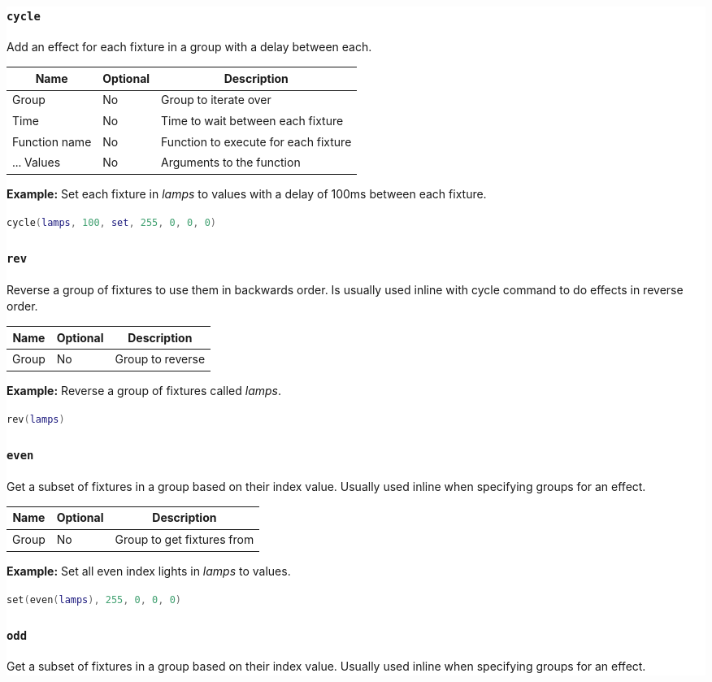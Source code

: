 ### `cycle`

Add an effect for each fixture in a group with a delay between each.

| Name          | Optional | Description                          |
|---------------|----------|--------------------------------------|
| Group         | No       | Group to iterate over                |
| Time          | No       | Time to wait between each fixture    |
| Function name | No       | Function to execute for each fixture |
| ... Values    | No       | Arguments to the function            |

**Example:** Set each fixture in *lamps* to values with a delay of 100ms between
each fixture.

```lua
cycle(lamps, 100, set, 255, 0, 0, 0)
```

### `rev`

Reverse a group of fixtures to use them in backwards order. Is usually used
inline with cycle command to do effects in reverse order.

| Name  | Optional | Description      |
|-------|----------|------------------|
| Group | No       | Group to reverse |

**Example:** Reverse a group of fixtures called *lamps*.

```lua
rev(lamps)
```

### `even`

Get a subset of fixtures in a group based on their index value. Usually used
inline when specifying groups for an effect.

| Name  | Optional | Description                |
|-------|----------|----------------------------|
| Group | No       | Group to get fixtures from |

**Example:** Set all even index lights in *lamps* to values.

```lua
set(even(lamps), 255, 0, 0, 0)
```

### `odd`

Get a subset of fixtures in a group based on their index value. Usually used
inline when specifying groups for an effect.
